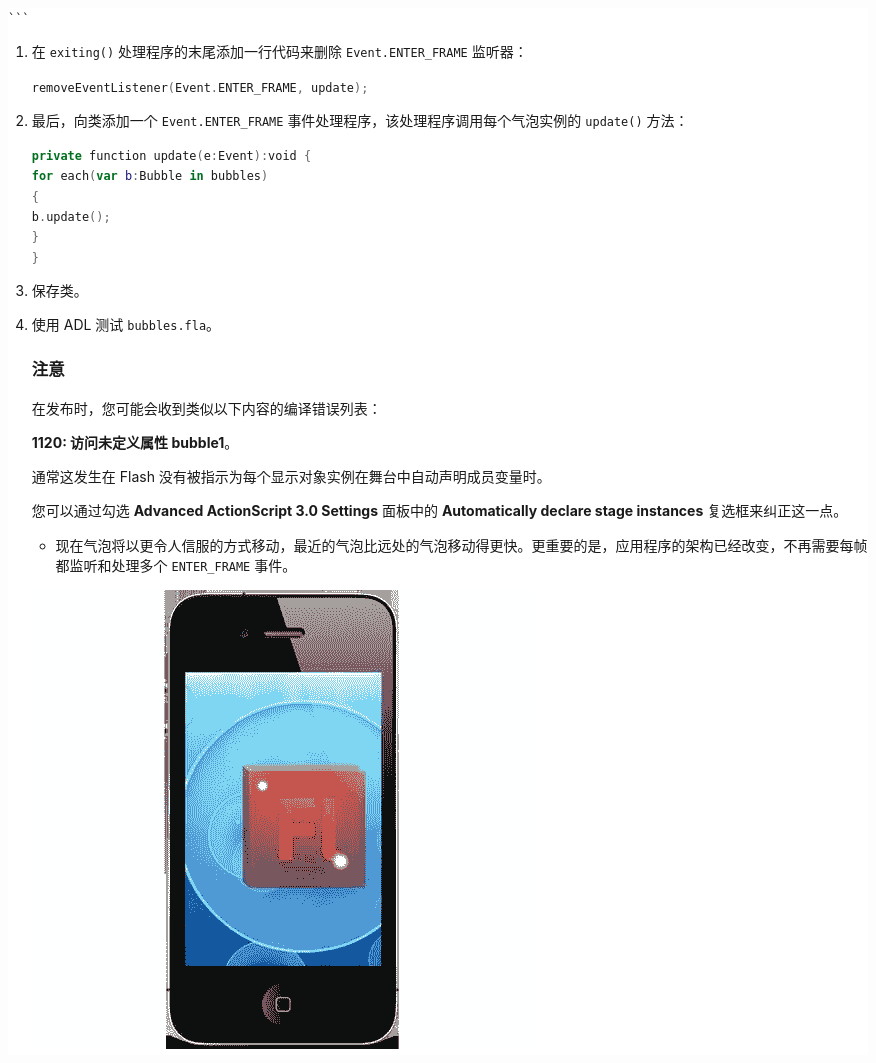     ```

1.  在 `exiting()` 处理程序的末尾添加一行代码来删除 `Event.ENTER_FRAME` 监听器：

    ```swift
    removeEventListener(Event.ENTER_FRAME, update);

    ```

1.  最后，向类添加一个 `Event.ENTER_FRAME` 事件处理程序，该处理程序调用每个气泡实例的 `update()` 方法：

    ```swift
    private function update(e:Event):void {
    for each(var b:Bubble in bubbles)
    {
    b.update();
    }
    }

    ```

1.  保存类。

1.  使用 ADL 测试 `bubbles.fla`。

    ### 注意

    在发布时，您可能会收到类似以下内容的编译错误列表：

    **1120: 访问未定义属性 bubble1**。

    通常这发生在 Flash 没有被指示为每个显示对象实例在舞台中自动声明成员变量时。

    您可以通过勾选 **Advanced ActionScript 3.0 Settings** 面板中的 **Automatically declare stage instances** 复选框来纠正这一点。

    +   现在气泡将以更令人信服的方式移动，最近的气泡比远处的气泡移动得更快。更重要的是，应用程序的架构已经改变，不再需要每帧都监听和处理多个 `ENTER_FRAME` 事件。

    ![如何操作...](img/1383_03_02.jpg)
